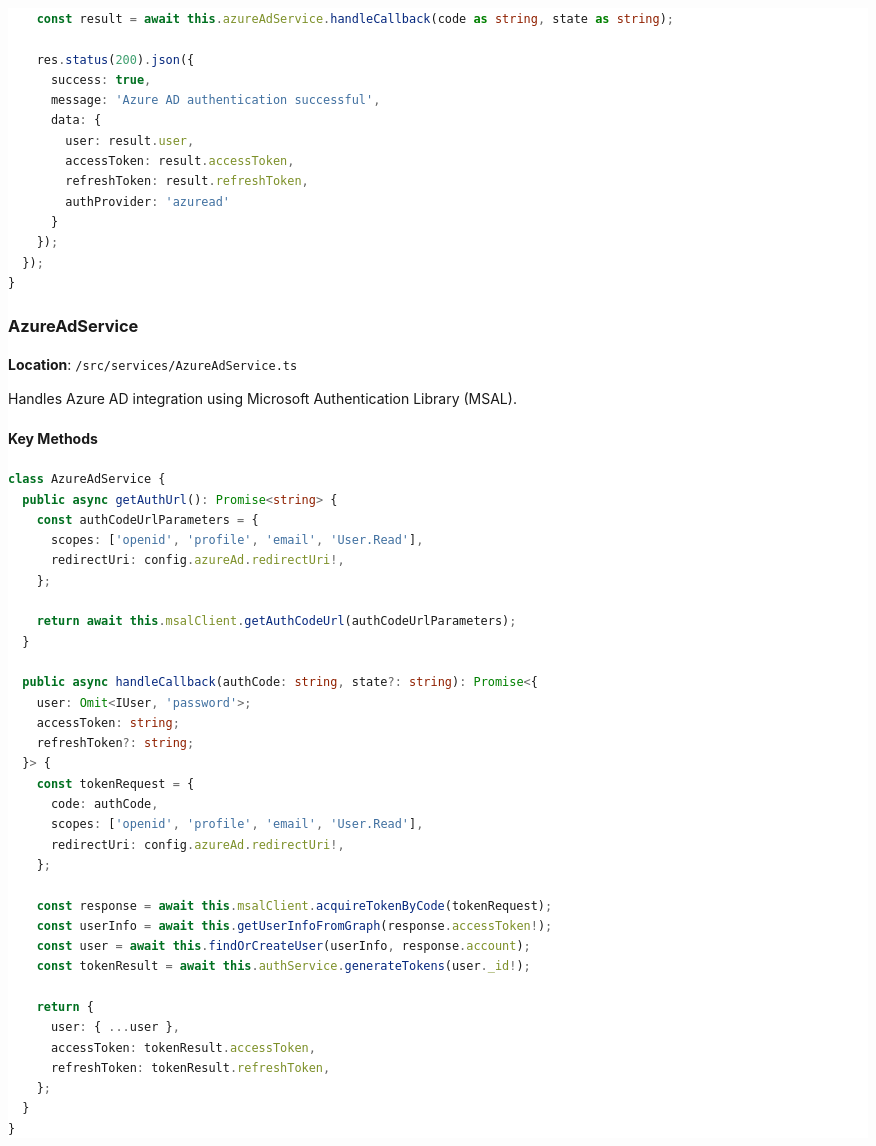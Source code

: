```typescript
    const result = await this.azureAdService.handleCallback(code as string, state as string);

    res.status(200).json({
      success: true,
      message: 'Azure AD authentication successful',
      data: {
        user: result.user,
        accessToken: result.accessToken,
        refreshToken: result.refreshToken,
        authProvider: 'azuread'
      }
    });
  });
}
```

### AzureAdService

**Location**: `/src/services/AzureAdService.ts`

Handles Azure AD integration using Microsoft Authentication Library (MSAL).

#### Key Methods

```typescript
class AzureAdService {
  public async getAuthUrl(): Promise<string> {
    const authCodeUrlParameters = {
      scopes: ['openid', 'profile', 'email', 'User.Read'],
      redirectUri: config.azureAd.redirectUri!,
    };

    return await this.msalClient.getAuthCodeUrl(authCodeUrlParameters);
  }

  public async handleCallback(authCode: string, state?: string): Promise<{
    user: Omit<IUser, 'password'>;
    accessToken: string;
    refreshToken?: string;
  }> {
    const tokenRequest = {
      code: authCode,
      scopes: ['openid', 'profile', 'email', 'User.Read'],
      redirectUri: config.azureAd.redirectUri!,
    };

    const response = await this.msalClient.acquireTokenByCode(tokenRequest);
    const userInfo = await this.getUserInfoFromGraph(response.accessToken!);
    const user = await this.findOrCreateUser(userInfo, response.account);
    const tokenResult = await this.authService.generateTokens(user._id!);

    return {
      user: { ...user },
      accessToken: tokenResult.accessToken,
      refreshToken: tokenResult.refreshToken,
    };
  }
}
```
